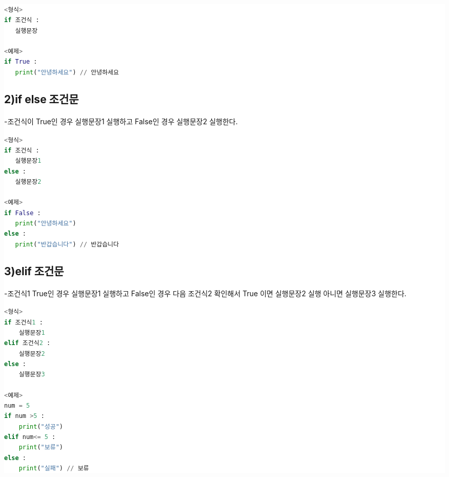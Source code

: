 ```python
<형식>
if 조건식 :
   실행문장

<예제>
if True :
   print("안녕하세요") // 안녕하세요
```





## 2)if else 조건문

-조건식이 True인 경우 실행문장1 실행하고 False인 경우 실행문장2 실행한다.<br/>

```python
<형식>
if 조건식 :
   실행문장1
else :
   실행문장2

<예제>
if False :
   print("안녕하세요")
else :
   print("반갑습니다") // 반갑습니다
```





## 3)elif 조건문

-조건식1 True인 경우 실행문장1 실행하고 False인 경우 다음 조건식2 확인해서 True 이면 실행문장2 실행 아니면 실행문장3 실행한다.<br/>

```python
<형식>
if 조건식1 :
    실행문장1
elif 조건식2 :
    실행문장2
else :
    실행문장3

<예제>
num = 5
if num >5 :
    print("성공")
elif num<= 5 :
    print("보류")
else :
    print("실패") // 보류
```
